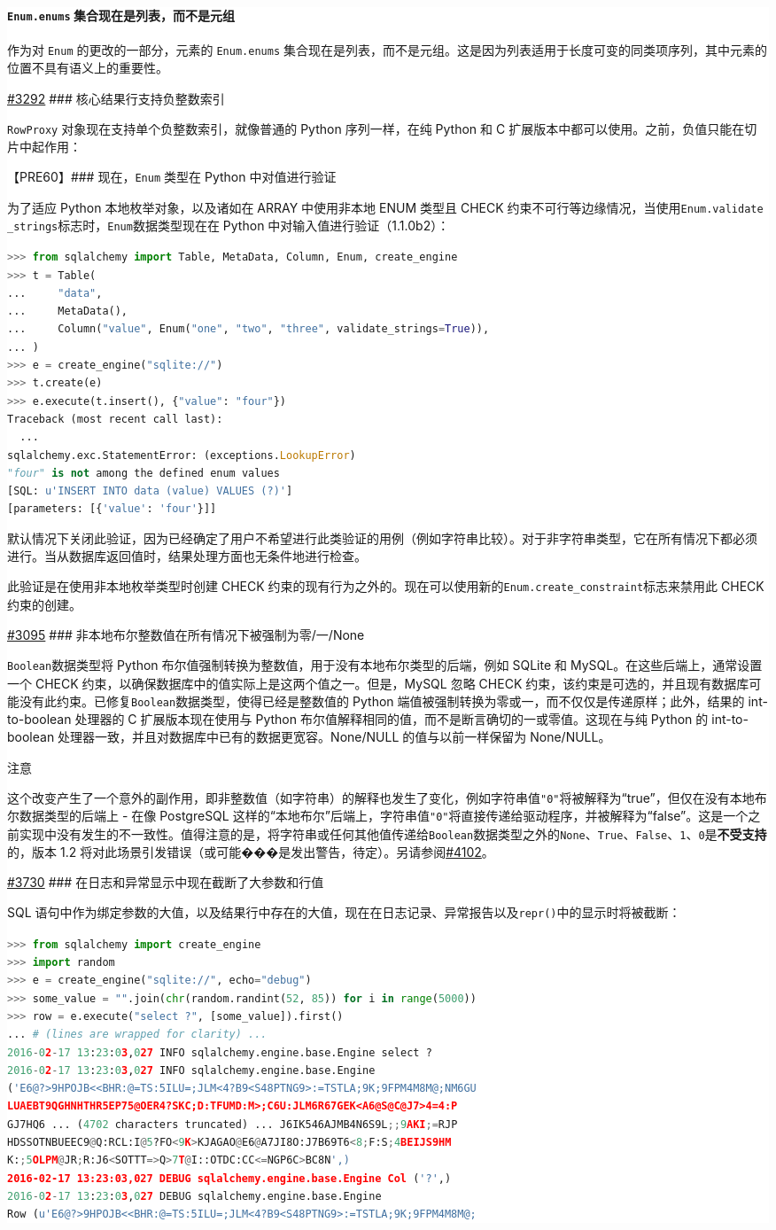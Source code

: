 #### `Enum.enums` 集合现在是列表，而不是元组

作为对 `Enum` 的更改的一部分，元素的 `Enum.enums` 集合现在是列表，而不是元组。这是因为列表适用于长度可变的同类项序列，其中元素的位置不具有语义上的重要性。

[#3292](https://www.sqlalchemy.org/trac/ticket/3292)  ### 核心结果行支持负整数索引

`RowProxy` 对象现在支持单个负整数索引，就像普通的 Python 序列一样，在纯 Python 和 C 扩展版本中都可以使用。之前，负值只能在切片中起作用：

【PRE60】### 现在，`Enum` 类型在 Python 中对值进行验证

为了适应 Python 本地枚举对象，以及诸如在 ARRAY 中使用非本地 ENUM 类型且 CHECK 约束不可行等边缘情况，当使用`Enum.validate_strings`标志时，`Enum`数据类型现在在 Python 中对输入值进行验证（1.1.0b2）：

```py
>>> from sqlalchemy import Table, MetaData, Column, Enum, create_engine
>>> t = Table(
...     "data",
...     MetaData(),
...     Column("value", Enum("one", "two", "three", validate_strings=True)),
... )
>>> e = create_engine("sqlite://")
>>> t.create(e)
>>> e.execute(t.insert(), {"value": "four"})
Traceback (most recent call last):
  ...
sqlalchemy.exc.StatementError: (exceptions.LookupError)
"four" is not among the defined enum values
[SQL: u'INSERT INTO data (value) VALUES (?)']
[parameters: [{'value': 'four'}]]
```

默认情况下关闭此验证，因为已经确定了用户不希望进行此类验证的用例（例如字符串比较）。对于非字符串类型，它在所有情况下都必须进行。当从数据库返回值时，结果处理方面也无条件地进行检查。

此验证是在使用非本地枚举类型时创建 CHECK 约束的现有行为之外的。现在可以使用新的`Enum.create_constraint`标志来禁用此 CHECK 约束的创建。

[#3095](https://www.sqlalchemy.org/trac/ticket/3095)  ### 非本地布尔整数值在所有情况下被强制为零/一/None

`Boolean`数据类型将 Python 布尔值强制转换为整数值，用于没有本地布尔类型的后端，例如 SQLite 和 MySQL。在这些后端上，通常设置一个 CHECK 约束，以确保数据库中的值实际上是这两个值之一。但是，MySQL 忽略 CHECK 约束，该约束是可选的，并且现有数据库可能没有此约束。已修复`Boolean`数据类型，使得已经是整数值的 Python 端值被强制转换为零或一，而不仅仅是传递原样；此外，结果的 int-to-boolean 处理器的 C 扩展版本现在使用与 Python 布尔值解释相同的值，而不是断言确切的一或零值。这现在与纯 Python 的 int-to-boolean 处理器一致，并且对数据库中已有的数据更宽容。None/NULL 的值与以前一样保留为 None/NULL。

注意

这个改变产生了一个意外的副作用，即非整数值（如字符串）的解释也发生了变化，例如字符串值`"0"`将被解释为“true”，但仅在没有本地布尔数据类型的后端上 - 在像 PostgreSQL 这样的“本地布尔”后端上，字符串值`"0"`将直接传递给驱动程序，并被解释为“false”。这是一个之前实现中没有发生的不一致性。值得注意的是，将字符串或任何其他值传递给`Boolean`数据类型之外的`None`、`True`、`False`、`1`、`0`是**不受支持**的，版本 1.2 将对此场景引发错误（或可能���是发出警告，待定）。另请参阅[#4102](https://www.sqlalchemy.org/trac/ticket/4102)。

[#3730](https://www.sqlalchemy.org/trac/ticket/3730)  ### 在日志和异常显示中现在截断了大参数和行值

SQL 语句中作为绑定参数的大值，以及结果行中存在的大值，现在在日志记录、异常报告以及`repr()`中的显示时将被截断：

```py
>>> from sqlalchemy import create_engine
>>> import random
>>> e = create_engine("sqlite://", echo="debug")
>>> some_value = "".join(chr(random.randint(52, 85)) for i in range(5000))
>>> row = e.execute("select ?", [some_value]).first()
... # (lines are wrapped for clarity) ...
2016-02-17 13:23:03,027 INFO sqlalchemy.engine.base.Engine select ?
2016-02-17 13:23:03,027 INFO sqlalchemy.engine.base.Engine
('E6@?>9HPOJB<<BHR:@=TS:5ILU=;JLM<4?B9<S48PTNG9>:=TSTLA;9K;9FPM4M8M@;NM6GU
LUAEBT9QGHNHTHR5EP75@OER4?SKC;D:TFUMD:M>;C6U:JLM6R67GEK<A6@S@C@J7>4=4:P
GJ7HQ6 ... (4702 characters truncated) ... J6IK546AJMB4N6S9L;;9AKI;=RJP
HDSSOTNBUEEC9@Q:RCL:I@5?FO<9K>KJAGAO@E6@A7JI8O:J7B69T6<8;F:S;4BEIJS9HM
K:;5OLPM@JR;R:J6<SOTTT=>Q>7T@I::OTDC:CC<=NGP6C>BC8N',)
2016-02-17 13:23:03,027 DEBUG sqlalchemy.engine.base.Engine Col ('?',)
2016-02-17 13:23:03,027 DEBUG sqlalchemy.engine.base.Engine
Row (u'E6@?>9HPOJB<<BHR:@=TS:5ILU=;JLM<4?B9<S48PTNG9>:=TSTLA;9K;9FPM4M8M@;
```